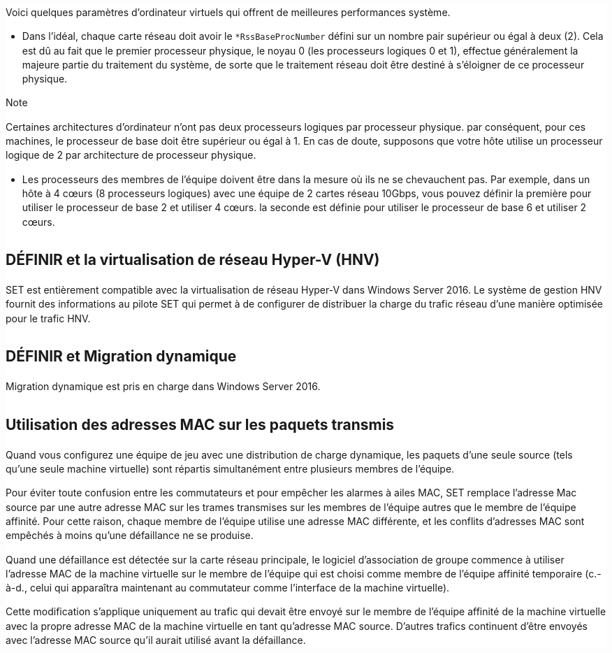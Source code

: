 Voici quelques paramètres d’ordinateur virtuels qui offrent de meilleures performances système.

- Dans l’idéal, chaque carte réseau doit avoir le `*RssBaseProcNumber` défini sur un nombre pair supérieur ou égal à deux (2). Cela est dû au fait que le premier processeur physique, le noyau 0 \(les processeurs logiques 0 et 1\), effectue généralement la majeure partie du traitement du système, de sorte que le traitement réseau doit être destiné à s’éloigner de ce processeur physique. 

>[!NOTE]
>Certaines architectures d’ordinateur n’ont pas deux processeurs logiques par processeur physique. par conséquent, pour ces machines, le processeur de base doit être supérieur ou égal à 1. En cas de doute, supposons que votre hôte utilise un processeur logique de 2 par architecture de processeur physique.

- Les processeurs des membres de l’équipe doivent être dans la mesure où ils ne se chevauchent pas. Par exemple, dans un hôte à 4 cœurs \(8 processeurs logiques\) avec une équipe de 2 cartes réseau 10Gbps, vous pouvez définir la première pour utiliser le processeur de base 2 et utiliser 4 cœurs. la seconde est définie pour utiliser le processeur de base 6 et utiliser 2 cœurs.

## <a name="set-and-hyper-v-network-virtualization-hnv"></a><a name="bkmk_hnv"></a>DÉFINIR et la virtualisation de réseau Hyper-V \(HNV\)

SET est entièrement compatible avec la virtualisation de réseau Hyper-V dans Windows Server 2016. Le système de gestion HNV fournit des informations au pilote SET qui permet à de configurer de distribuer la charge du trafic réseau d’une manière optimisée pour le trafic HNV.
  
## <a name="set-and-live-migration"></a><a name="bkmk_live"></a>DÉFINIR et Migration dynamique

Migration dynamique est pris en charge dans Windows Server 2016.

## <a name="mac-address-use-on-transmitted-packets"></a><a name="bkmk_mac"></a>Utilisation des adresses MAC sur les paquets transmis

Quand vous configurez une équipe de jeu avec une distribution de charge dynamique, les paquets d’une seule source \(tels qu’une seule machine virtuelle\) sont répartis simultanément entre plusieurs membres de l’équipe. 

Pour éviter toute confusion entre les commutateurs et pour empêcher les alarmes à ailes MAC, SET remplace l’adresse Mac source par une autre adresse MAC sur les trames transmises sur les membres de l’équipe autres que le membre de l’équipe affinité. Pour cette raison, chaque membre de l’équipe utilise une adresse MAC différente, et les conflits d’adresses MAC sont empêchés à moins qu’une défaillance ne se produise.

Quand une défaillance est détectée sur la carte réseau principale, le logiciel d’association de groupe commence à utiliser l’adresse MAC de la machine virtuelle sur le membre de l’équipe qui est choisi comme membre de l’équipe affinité temporaire \(c.-à-d., celui qui apparaîtra maintenant au commutateur comme l’interface de la machine virtuelle\).

Cette modification s’applique uniquement au trafic qui devait être envoyé sur le membre de l’équipe affinité de la machine virtuelle avec la propre adresse MAC de la machine virtuelle en tant qu’adresse MAC source. D’autres trafics continuent d’être envoyés avec l’adresse MAC source qu’il aurait utilisé avant la défaillance.

